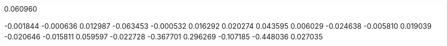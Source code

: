 0.060960
</td>
<td style="text-align:right;">
-0.001844
</td>
<td style="text-align:right;">
-0.000636
</td>
<td style="text-align:right;">
0.012987
</td>
<td style="text-align:right;">
-0.063453
</td>
<td style="text-align:right;">
-0.000532
</td>
<td style="text-align:right;">
0.016292
</td>
<td style="text-align:right;">
0.020274
</td>
<td style="text-align:right;">
0.043595
</td>
<td style="text-align:right;">
0.006029
</td>
<td style="text-align:right;">
-0.024638
</td>
<td style="text-align:right;">
-0.005810
</td>
<td style="text-align:right;">
0.019039
</td>
<td style="text-align:right;">
-0.020646
</td>
<td style="text-align:right;">
-0.015811
</td>
<td style="text-align:right;">
0.059597
</td>
<td style="text-align:right;">
-0.022728
</td>
<td style="text-align:right;">
-0.367701
</td>
<td style="text-align:right;">
0.296269
</td>
<td style="text-align:right;">
-0.107185
</td>
<td style="text-align:right;">
-0.448036
</td>
<td style="text-align:right;">
0.027035